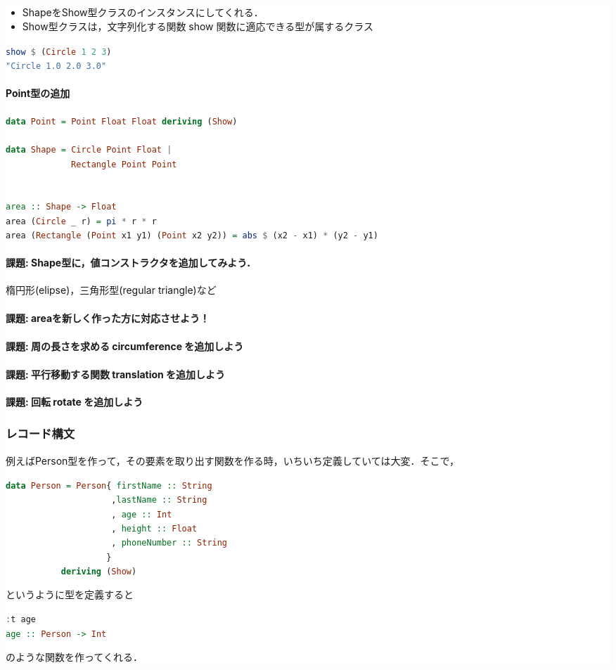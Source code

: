 + ShapeをShow型クラスのインスタンスにしてくれる．
+ Show型クラスは，文字列化する関数 show 関数に適応できる型が属するクラス

```haskell
show $ (Circle 1 2 3)
"Circle 1.0 2.0 3.0"
```


#### Point型の追加
```haskell
data Point = Point Float Float deriving (Show)

data Shape = Circle Point Float |
             Rectangle Point Point


area :: Shape -> Float
area (Circle _ r) = pi * r * r
area (Rectangle (Point x1 y1) (Point x2 y2)) = abs $ (x2 - x1) * (y2 - y1)
```


#### 課題: Shape型に，値コンストラクタを追加してみよう．

楕円形(elipse)，三角形型(regular triangle)など

#### 課題: areaを新しく作った方に対応させよう！

#### 課題: 周の長さを求める circumference を追加しよう

#### 課題: 平行移動する関数 translation を追加しよう

#### 課題: 回転 rotate を追加しよう


### レコード構文
例えばPerson型を作って，その要素を取り出す関数を作る時，いちいち定義していては大変．そこで，

```haskell
data Person = Person{ firstName :: String
                     ,lastName :: String
                     , age :: Int
                     , height :: Float
                     , phoneNumber :: String
                    }
           deriving (Show)
```

というように型を定義すると

```haskell
:t age
age :: Person -> Int
```

のような関数を作ってくれる．

